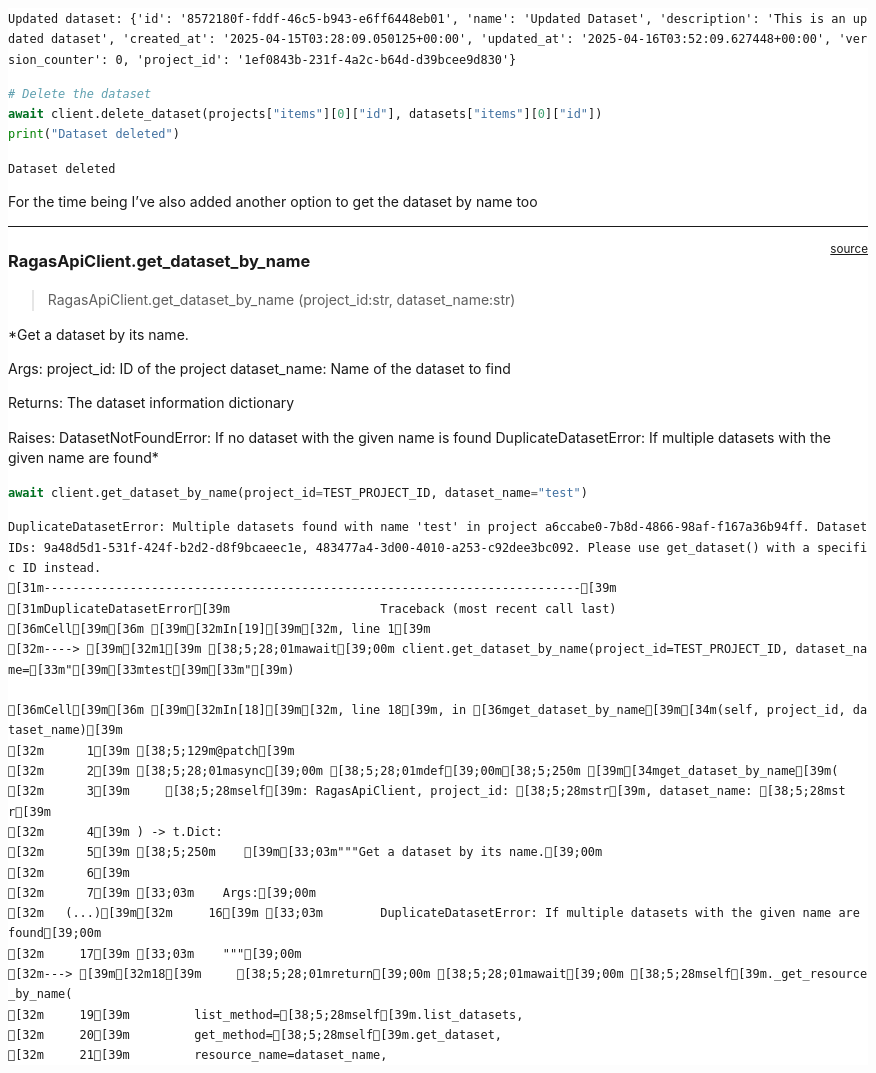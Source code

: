     Updated dataset: {'id': '8572180f-fddf-46c5-b943-e6ff6448eb01', 'name': 'Updated Dataset', 'description': 'This is an updated dataset', 'created_at': '2025-04-15T03:28:09.050125+00:00', 'updated_at': '2025-04-16T03:52:09.627448+00:00', 'version_counter': 0, 'project_id': '1ef0843b-231f-4a2c-b64d-d39bcee9d830'}

``` python
# Delete the dataset
await client.delete_dataset(projects["items"][0]["id"], datasets["items"][0]["id"])
print("Dataset deleted")
```

    Dataset deleted

For the time being I’ve also added another option to get the dataset by
name too

------------------------------------------------------------------------

<a
href="https://github.com/explodinggradients/ragas_experimental/blob/main/ragas_experimental/backends/ragas_api_client.py#L341"
target="_blank" style="float:right; font-size:smaller">source</a>

### RagasApiClient.get_dataset_by_name

>  RagasApiClient.get_dataset_by_name (project_id:str, dataset_name:str)

\*Get a dataset by its name.

Args: project_id: ID of the project dataset_name: Name of the dataset to
find

Returns: The dataset information dictionary

Raises: DatasetNotFoundError: If no dataset with the given name is found
DuplicateDatasetError: If multiple datasets with the given name are
found\*

``` python
await client.get_dataset_by_name(project_id=TEST_PROJECT_ID, dataset_name="test")
```

    DuplicateDatasetError: Multiple datasets found with name 'test' in project a6ccabe0-7b8d-4866-98af-f167a36b94ff. Dataset IDs: 9a48d5d1-531f-424f-b2d2-d8f9bcaeec1e, 483477a4-3d00-4010-a253-c92dee3bc092. Please use get_dataset() with a specific ID instead.
    [31m---------------------------------------------------------------------------[39m
    [31mDuplicateDatasetError[39m                     Traceback (most recent call last)
    [36mCell[39m[36m [39m[32mIn[19][39m[32m, line 1[39m
    [32m----> [39m[32m1[39m [38;5;28;01mawait[39;00m client.get_dataset_by_name(project_id=TEST_PROJECT_ID, dataset_name=[33m"[39m[33mtest[39m[33m"[39m)

    [36mCell[39m[36m [39m[32mIn[18][39m[32m, line 18[39m, in [36mget_dataset_by_name[39m[34m(self, project_id, dataset_name)[39m
    [32m      1[39m [38;5;129m@patch[39m
    [32m      2[39m [38;5;28;01masync[39;00m [38;5;28;01mdef[39;00m[38;5;250m [39m[34mget_dataset_by_name[39m(
    [32m      3[39m     [38;5;28mself[39m: RagasApiClient, project_id: [38;5;28mstr[39m, dataset_name: [38;5;28mstr[39m
    [32m      4[39m ) -> t.Dict:
    [32m      5[39m [38;5;250m    [39m[33;03m"""Get a dataset by its name.[39;00m
    [32m      6[39m 
    [32m      7[39m [33;03m    Args:[39;00m
    [32m   (...)[39m[32m     16[39m [33;03m        DuplicateDatasetError: If multiple datasets with the given name are found[39;00m
    [32m     17[39m [33;03m    """[39;00m
    [32m---> [39m[32m18[39m     [38;5;28;01mreturn[39;00m [38;5;28;01mawait[39;00m [38;5;28mself[39m._get_resource_by_name(
    [32m     19[39m         list_method=[38;5;28mself[39m.list_datasets,
    [32m     20[39m         get_method=[38;5;28mself[39m.get_dataset,
    [32m     21[39m         resource_name=dataset_name,